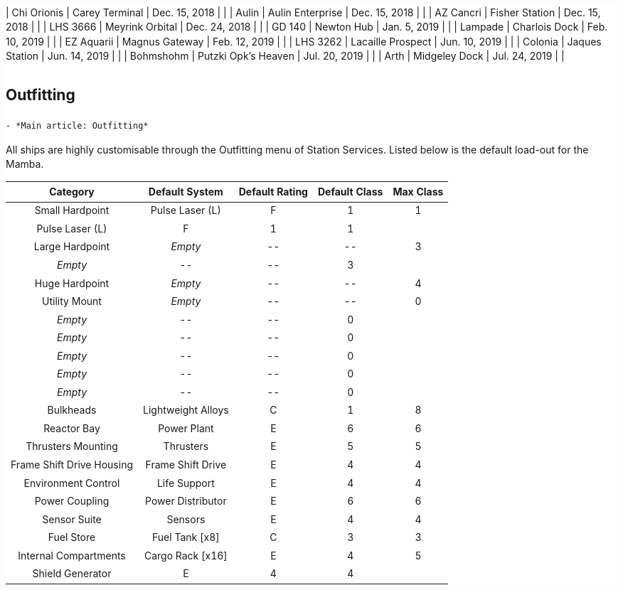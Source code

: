 | Chi Orionis | Carey Terminal | Dec. 15, 2018 |  |
| Aulin | Aulin Enterprise | Dec. 15, 2018 |  |
| AZ Cancri | Fisher Station | Dec. 15, 2018 |  |
| LHS 3666 | Meyrink Orbital | Dec. 24, 2018 |  |
| GD 140 | Newton Hub | Jan. 5, 2019 |  |
| Lampade | Charlois Dock | Feb. 10, 2019 |  |
| EZ Aquarii | Magnus Gateway | Feb. 12, 2019 |  |
| LHS 3262 | Lacaille Prospect | Jun. 10, 2019 |  |
| Colonia | Jaques Station | Jun. 14, 2019 |  |
| Bohmshohm | Putzki Opk’s Heaven | Jul. 20, 2019 |  |
| Arth | Midgeley Dock | Jul. 24, 2019 |  |

## Outfitting

    - *Main article: Outfitting*

All ships are highly customisable through the Outfitting menu of Station Services. Listed below is the default load-out for the Mamba.

| Category | Default System | Default Rating | Default Class | Max Class |
| :---: | :---: | :---: | :---: | :---: |
| Small Hardpoint | Pulse Laser (L) | F | 1 | 1 |
| Pulse Laser (L) | F | 1 | 1 |
| Large Hardpoint | *Empty* | -- | -- | 3 |
| *Empty* | -- | -- | 3 |
| Huge Hardpoint | *Empty* | -- | -- | 4 |
| Utility Mount | *Empty* | -- | -- | 0 |
| *Empty* | -- | -- | 0 |
| *Empty* | -- | -- | 0 |
| *Empty* | -- | -- | 0 |
| *Empty* | -- | -- | 0 |
| *Empty* | -- | -- | 0 |
| Bulkheads | Lightweight Alloys | C | 1 | 8 |
| Reactor Bay | Power Plant | E | 6 | 6 |
| Thrusters Mounting | Thrusters | E | 5 | 5 |
| Frame Shift Drive Housing | Frame Shift Drive | E | 4 | 4 |
| Environment Control | Life Support | E | 4 | 4 |
| Power Coupling | Power Distributor | E | 6 | 6 |
| Sensor Suite | Sensors | E | 4 | 4 |
| Fuel Store | Fuel Tank [x8] | C | 3 | 3 |
| Internal Compartments | Cargo Rack [x16] | E | 4 | 5 |
| Shield Generator | E | 4 | 4 |